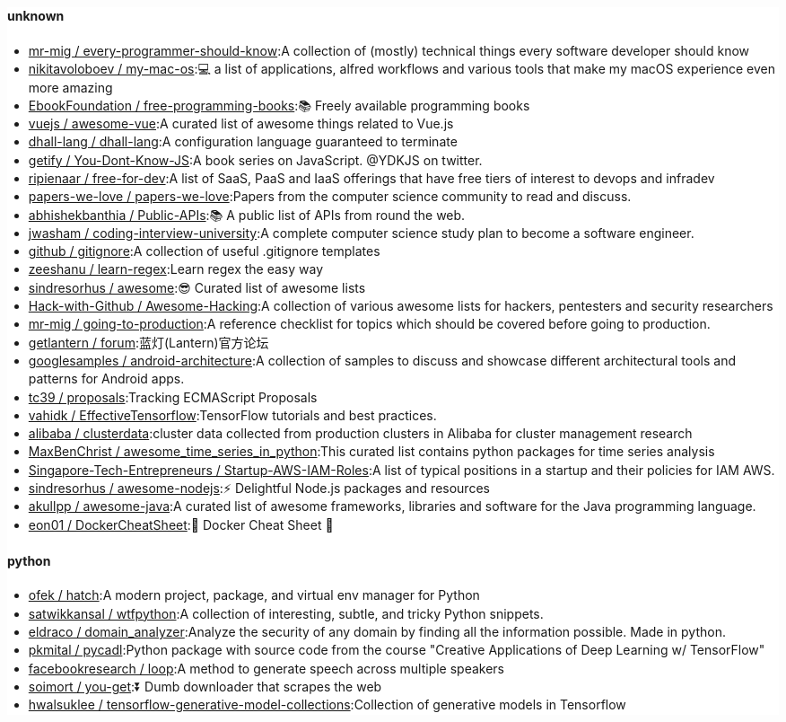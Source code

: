 #### unknown
* [mr-mig / every-programmer-should-know](https://github.com/mr-mig/every-programmer-should-know):A collection of (mostly) technical things every software developer should know
* [nikitavoloboev / my-mac-os](https://github.com/nikitavoloboev/my-mac-os):💻 a list of applications, alfred workflows and various tools that make my macOS experience even more amazing
* [EbookFoundation / free-programming-books](https://github.com/EbookFoundation/free-programming-books):📚 Freely available programming books
* [vuejs / awesome-vue](https://github.com/vuejs/awesome-vue):A curated list of awesome things related to Vue.js
* [dhall-lang / dhall-lang](https://github.com/dhall-lang/dhall-lang):A configuration language guaranteed to terminate
* [getify / You-Dont-Know-JS](https://github.com/getify/You-Dont-Know-JS):A book series on JavaScript. @YDKJS on twitter.
* [ripienaar / free-for-dev](https://github.com/ripienaar/free-for-dev):A list of SaaS, PaaS and IaaS offerings that have free tiers of interest to devops and infradev
* [papers-we-love / papers-we-love](https://github.com/papers-we-love/papers-we-love):Papers from the computer science community to read and discuss.
* [abhishekbanthia / Public-APIs](https://github.com/abhishekbanthia/Public-APIs):📚 A public list of APIs from round the web.
* [jwasham / coding-interview-university](https://github.com/jwasham/coding-interview-university):A complete computer science study plan to become a software engineer.
* [github / gitignore](https://github.com/github/gitignore):A collection of useful .gitignore templates
* [zeeshanu / learn-regex](https://github.com/zeeshanu/learn-regex):Learn regex the easy way
* [sindresorhus / awesome](https://github.com/sindresorhus/awesome):😎 Curated list of awesome lists
* [Hack-with-Github / Awesome-Hacking](https://github.com/Hack-with-Github/Awesome-Hacking):A collection of various awesome lists for hackers, pentesters and security researchers
* [mr-mig / going-to-production](https://github.com/mr-mig/going-to-production):A reference checklist for topics which should be covered before going to production.
* [getlantern / forum](https://github.com/getlantern/forum):蓝灯(Lantern)官方论坛
* [googlesamples / android-architecture](https://github.com/googlesamples/android-architecture):A collection of samples to discuss and showcase different architectural tools and patterns for Android apps.
* [tc39 / proposals](https://github.com/tc39/proposals):Tracking ECMAScript Proposals
* [vahidk / EffectiveTensorflow](https://github.com/vahidk/EffectiveTensorflow):TensorFlow tutorials and best practices.
* [alibaba / clusterdata](https://github.com/alibaba/clusterdata):cluster data collected from production clusters in Alibaba for cluster management research
* [MaxBenChrist / awesome_time_series_in_python](https://github.com/MaxBenChrist/awesome_time_series_in_python):This curated list contains python packages for time series analysis
* [Singapore-Tech-Entrepreneurs / Startup-AWS-IAM-Roles](https://github.com/Singapore-Tech-Entrepreneurs/Startup-AWS-IAM-Roles):A list of typical positions in a startup and their policies for IAM AWS.
* [sindresorhus / awesome-nodejs](https://github.com/sindresorhus/awesome-nodejs):⚡️ Delightful Node.js packages and resources
* [akullpp / awesome-java](https://github.com/akullpp/awesome-java):A curated list of awesome frameworks, libraries and software for the Java programming language.
* [eon01 / DockerCheatSheet](https://github.com/eon01/DockerCheatSheet):🐋 Docker Cheat Sheet 🐋

#### python
* [ofek / hatch](https://github.com/ofek/hatch):A modern project, package, and virtual env manager for Python
* [satwikkansal / wtfpython](https://github.com/satwikkansal/wtfpython):A collection of interesting, subtle, and tricky Python snippets.
* [eldraco / domain_analyzer](https://github.com/eldraco/domain_analyzer):Analyze the security of any domain by finding all the information possible. Made in python.
* [pkmital / pycadl](https://github.com/pkmital/pycadl):Python package with source code from the course "Creative Applications of Deep Learning w/ TensorFlow"
* [facebookresearch / loop](https://github.com/facebookresearch/loop):A method to generate speech across multiple speakers
* [soimort / you-get](https://github.com/soimort/you-get):⏬ Dumb downloader that scrapes the web
* [hwalsuklee / tensorflow-generative-model-collections](https://github.com/hwalsuklee/tensorflow-generative-model-collections):Collection of generative models in Tensorflow